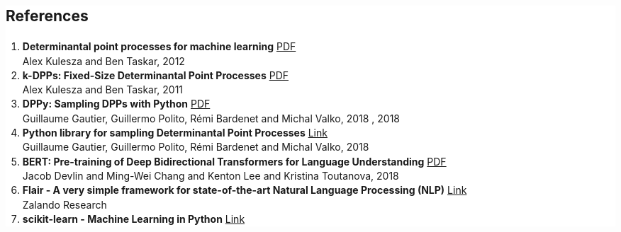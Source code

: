 ## References

1. **Determinantal point processes for machine learning** <a name="dpp_ml">[PDF](https://arxiv.org/abs/1907.11692)</a><br>Alex Kulesza and Ben Taskar, 2012
2. **k-DPPs: Fixed-Size Determinantal Point Processes** <a name="kdpp">[PDF](https://www.alexkulesza.com/pubs/kdpps_icml11.pdf)</a><br>Alex Kulesza and Ben Taskar, 2011
3. **DPPy: Sampling DPPs with Python** <a name="dppy_paper">[PDF](https://arxiv.org/abs/1809.07258)</a><br>Guillaume Gautier, Guillermo Polito, Rémi Bardenet and  Michal Valko, 2018 
, 2018 
4. **Python library for sampling Determinantal Point Processes** <a name="dppy_git">[Link](https://github.com/guilgautier/DPPy)</a><br>Guillaume Gautier, Guillermo Polito, Rémi Bardenet and  Michal Valko, 2018 
5. **BERT: Pre-training of Deep Bidirectional Transformers for Language Understanding** <a name="bert">[PDF](https://arxiv.org/abs/1810.04805)</a><br>Jacob Devlin and Ming-Wei Chang and Kenton Lee and Kristina Toutanova, 2018 
6. **Flair - A very simple framework for state-of-the-art Natural Language Processing (NLP)** <a name="flair">[Link](https://github.com/zalandoresearch/flair)</a><br>Zalando Research
7. **scikit-learn - Machine Learning in Python** <a name="sklearn">[Link](https://scikit-learn.org/stable/)</a>

